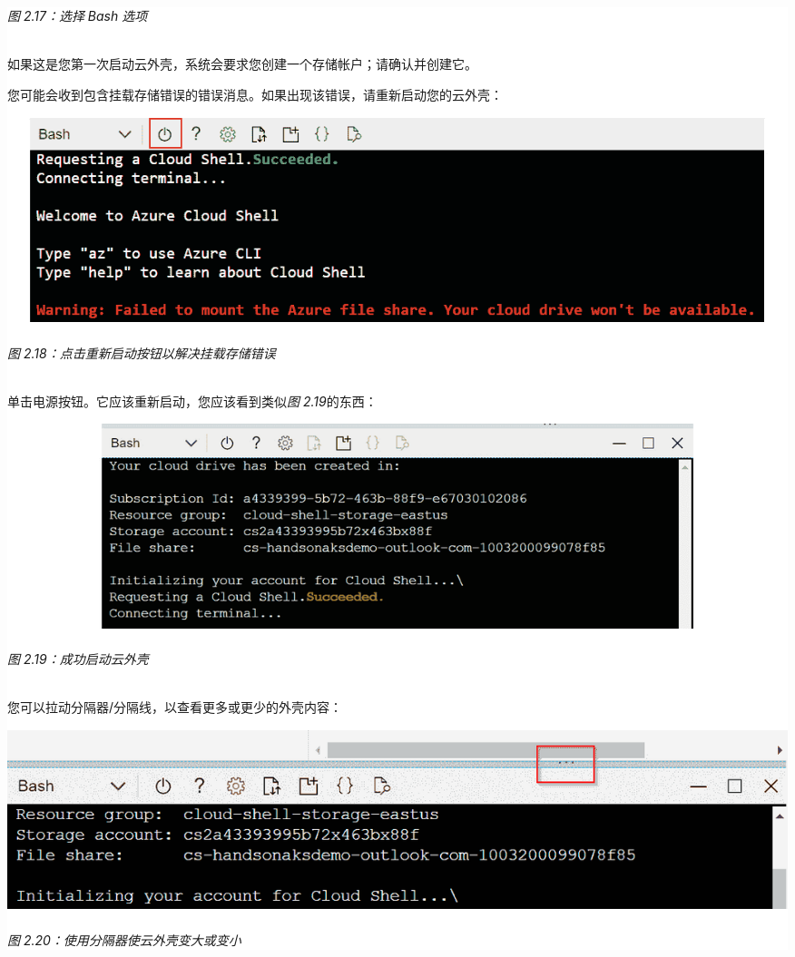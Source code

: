 ###### 图 2.17：选择 Bash 选项

如果这是您第一次启动云外壳，系统会要求您创建一个存储帐户；请确认并创建它。

您可能会收到包含挂载存储错误的错误消息。如果出现该错误，请重新启动您的云外壳：

![示例显示警告消息，显示“无法挂载 Azure 文件共享。您的云驱动器将不可用”。这可以通过在云外壳顶部选择重新启动按钮来解决。](img/Figure_2.18.jpg)

###### 图 2.18：点击重新启动按钮以解决挂载存储错误

单击电源按钮。它应该重新启动，您应该看到类似*图 2.19*的东西：

![重新选择电源按钮后，云外壳成功启动 Bash。](img/Figure_2.19.jpg)

###### 图 2.19：成功启动云外壳

您可以拉动分隔器/分隔线，以查看更多或更少的外壳内容：

![云外壳窗口的分隔器由三个点表示，可以用来使云外壳变大或变小。](img/Figure_2.20.jpg)

###### 图 2.20：使用分隔器使云外壳变大或变小
